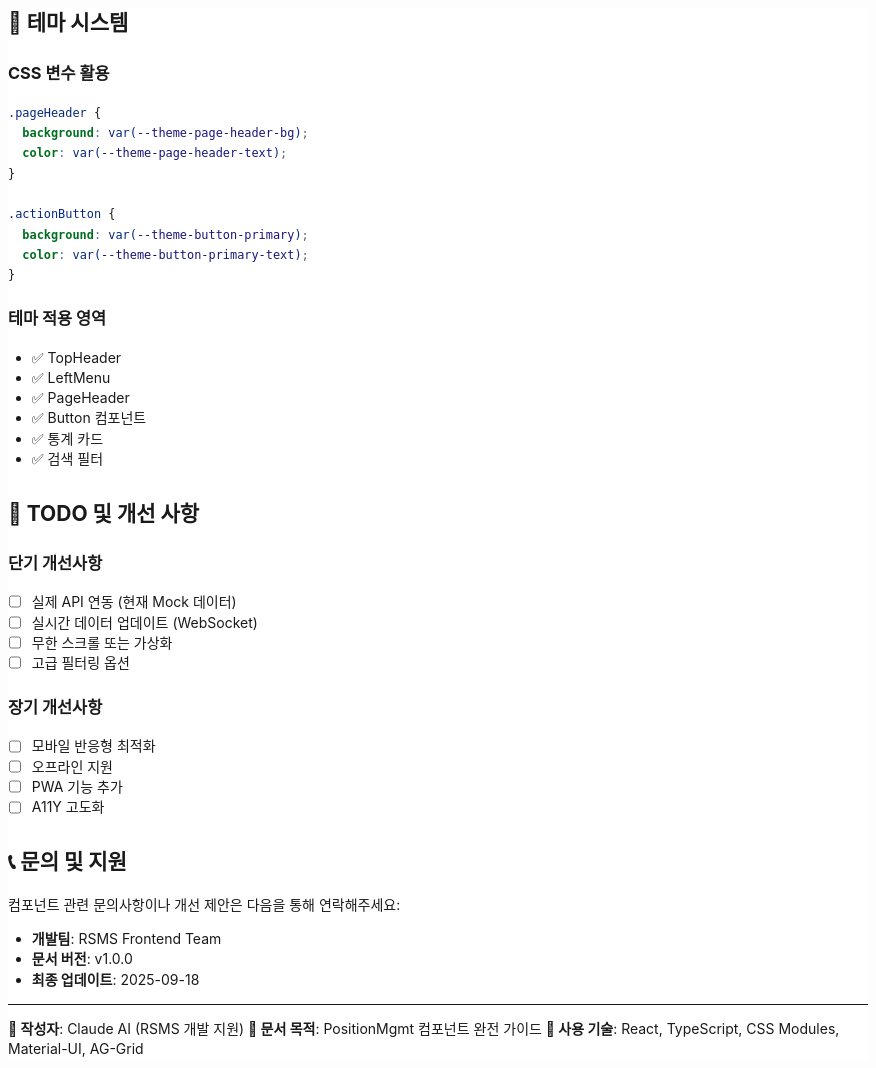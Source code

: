 ## 🎨 테마 시스템

### CSS 변수 활용
```scss
.pageHeader {
  background: var(--theme-page-header-bg);
  color: var(--theme-page-header-text);
}

.actionButton {
  background: var(--theme-button-primary);
  color: var(--theme-button-primary-text);
}
```

### 테마 적용 영역
- ✅ TopHeader
- ✅ LeftMenu
- ✅ PageHeader
- ✅ Button 컴포넌트
- ✅ 통계 카드
- ✅ 검색 필터

## 🔄 TODO 및 개선 사항

### 단기 개선사항
- [ ] 실제 API 연동 (현재 Mock 데이터)
- [ ] 실시간 데이터 업데이트 (WebSocket)
- [ ] 무한 스크롤 또는 가상화
- [ ] 고급 필터링 옵션

### 장기 개선사항
- [ ] 모바일 반응형 최적화
- [ ] 오프라인 지원
- [ ] PWA 기능 추가
- [ ] A11Y 고도화

## 📞 문의 및 지원

컴포넌트 관련 문의사항이나 개선 제안은 다음을 통해 연락해주세요:

- **개발팀**: RSMS Frontend Team
- **문서 버전**: v1.0.0
- **최종 업데이트**: 2025-09-18

---

**📝 작성자**: Claude AI (RSMS 개발 지원)
**🎯 문서 목적**: PositionMgmt 컴포넌트 완전 가이드
**🚀 사용 기술**: React, TypeScript, CSS Modules, Material-UI, AG-Grid